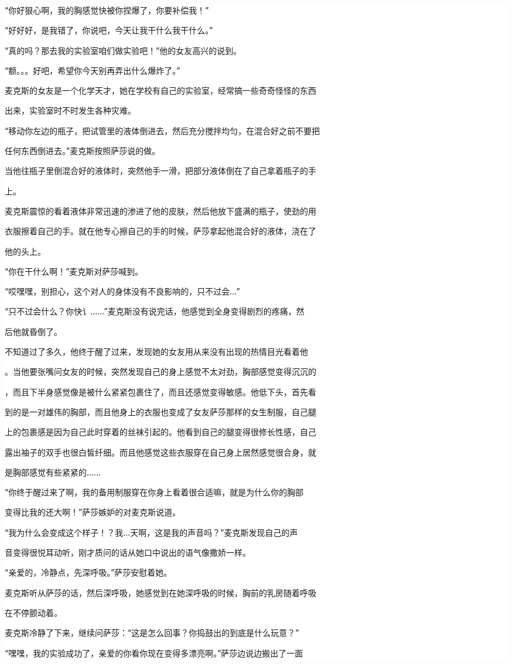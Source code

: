 “你好狠心啊，我的胸感觉快被你捏爆了，你要补偿我！”

“好好好，是我错了，你说吧，今天让我干什么我干什么。”

“真的吗？那去我的实验室咱们做实验吧！”他的女友高兴的说到。

“额。。。好吧，希望你今天别再弄出什么爆炸了。”

麦克斯的女友是一个化学天才，她在学校有自己的实验室，经常搞一些奇奇怪怪的东西

出来，实验室时不时发生各种灾难。

“移动你左边的瓶子，把试管里的液体倒进去，然后充分搅拌均匀，在混合好之前不要把

任何东西倒进去。”麦克斯按照萨莎说的做。

当他往瓶子里倒混合好的液体时，突然他手一滑，把部分液体倒在了自己拿着瓶子的手

上。

麦克斯震惊的看着液体非常迅速的渗进了他的皮肤，然后他放下盛满的瓶子，使劲的用

衣服擦着自己的手。就在他专心擦自己的手的时候，萨莎拿起他混合好的液体，浇在了

他的头上。

“你在干什么啊！”麦克斯对萨莎喊到。

“哎嘿嘿，别担心，这个对人的身体没有不良影响的，只不过会...”

“只不过会什么？你快讠......”麦克斯没有说完话，他感觉到全身变得剧烈的疼痛，然

后他就昏倒了。

不知道过了多久，他终于醒了过来，发现她的女友用从来没有出现的热情目光看着他

。当他要张嘴问女友的时候，突然发现自己的身上感觉不太对劲，胸部感觉变得沉沉的

，而且下半身感觉像是被什么紧紧包裹住了，而且还感觉变得敏感。他低下头，首先看

到的是一对雄伟的胸部，而且他身上的衣服也变成了女友萨莎那样的女生制服，自己腿

上的包裹感是因为自己此时穿着的丝袜引起的。他看到自己的腿变得很修长性感，自己

露出袖子的双手也很白皙纤细。而且他感觉这些衣服穿在自己身上居然感觉很合身，就

是胸部感觉有些紧紧的......

“你终于醒过来了啊，我的备用制服穿在你身上看着很合适嘛，就是为什么你的胸部

变得比我的还大啊！”萨莎嫉妒的对麦克斯说道。

“我为什么会变成这个样子！？我...天啊，这是我的声音吗？”麦克斯发现自己的声

音变得很悦耳动听，刚才质问的话从她口中说出的语气像撒娇一样。

“亲爱的，冷静点，先深呼吸。”萨莎安慰着她。

麦克斯听从萨莎的话，然后深呼吸，她感觉到在她深呼吸的时候，胸前的乳房随着呼吸

在不停颤动着。

麦克斯冷静了下来，继续问萨莎：“这是怎么回事？你捣鼓出的到底是什么玩意？”

“嘿嘿，我的实验成功了，亲爱的你看你现在变得多漂亮啊。”萨莎边说边搬出了一面

